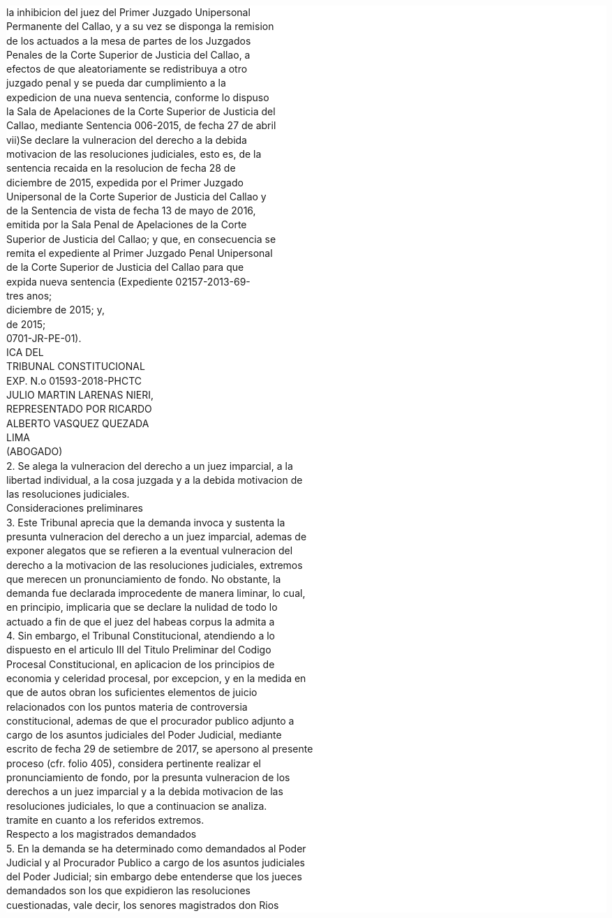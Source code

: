 la inhibicion del juez del Primer Juzgado Unipersonal  
Permanente del Callao, y a su vez se disponga la remision  
de los actuados a la mesa de partes de los Juzgados  
Penales de la Corte Superior de Justicia del Callao, a  
efectos de que aleatoriamente se redistribuya a otro  
juzgado penal y se pueda dar cumplimiento a la  
expedicion de una nueva sentencia, conforme lo dispuso  
la Sala de Apelaciones de la Corte Superior de Justicia del  
Callao, mediante Sentencia 006-2015, de fecha 27 de abril  
vii)Se declare la vulneracion del derecho a la debida  
motivacion de las resoluciones judiciales, esto es, de la  
sentencia recaida en la resolucion de fecha 28 de  
diciembre de 2015, expedida por el Primer Juzgado  
Unipersonal de la Corte Superior de Justicia del Callao y  
de la Sentencia de vista de fecha 13 de mayo de 2016,  
emitida por la Sala Penal de Apelaciones de la Corte  
Superior de Justicia del Callao; y que, en consecuencia se  
remita el expediente al Primer Juzgado Penal Unipersonal  
de la Corte Superior de Justicia del Callao para que  
expida nueva sentencia (Expediente 02157-2013-69-  
tres anos;  
diciembre de 2015; y,  
de 2015;  
0701-JR-PE-01).  
ICA DEL  
TRIBUNAL CONSTITUCIONAL  
EXP. N.o 01593-2018-PHCTC  
JULIO MARTIN LARENAS NIERI,  
REPRESENTADO POR RICARDO  
ALBERTO VASQUEZ QUEZADA  
LIMA  
(ABOGADO)  
2. Se alega la vulneracion del derecho a un juez imparcial, a la  
libertad individual, a la cosa juzgada y a la debida motivacion de  
las resoluciones judiciales.  
Consideraciones preliminares  
3. Este Tribunal aprecia que la demanda invoca y sustenta la  
presunta vulneracion del derecho a un juez imparcial, ademas de  
exponer alegatos que se refieren a la eventual vulneracion del  
derecho a la motivacion de las resoluciones judiciales, extremos  
que merecen un pronunciamiento de fondo. No obstante, la  
demanda fue declarada improcedente de manera liminar, lo cual,  
en principio, implicaria que se declare la nulidad de todo lo  
actuado a fin de que el juez del habeas corpus la admita a  
4. Sin embargo, el Tribunal Constitucional, atendiendo a lo  
dispuesto en el articulo III del Titulo Preliminar del Codigo  
Procesal Constitucional, en aplicacion de los principios de  
economia y celeridad procesal, por excepcion, y en la medida en  
que de autos obran los suficientes elementos de juicio  
relacionados con los puntos materia de controversia  
constitucional, ademas de que el procurador publico adjunto a  
cargo de los asuntos judiciales del Poder Judicial, mediante  
escrito de fecha 29 de setiembre de 2017, se apersono al presente  
proceso (cfr. folio 405), considera pertinente realizar el  
pronunciamiento de fondo, por la presunta vulneracion de los  
derechos a un juez imparcial y a la debida motivacion de las  
resoluciones judiciales, lo que a continuacion se analiza.  
tramite en cuanto a los referidos extremos.  
Respecto a los magistrados demandados  
5. En la demanda se ha determinado como demandados al Poder  
Judicial y al Procurador Publico a cargo de los asuntos judiciales  
del Poder Judicial; sin embargo debe entenderse que los jueces  
demandados son los que expidieron las resoluciones  
cuestionadas, vale decir, los senores magistrados don Rios  